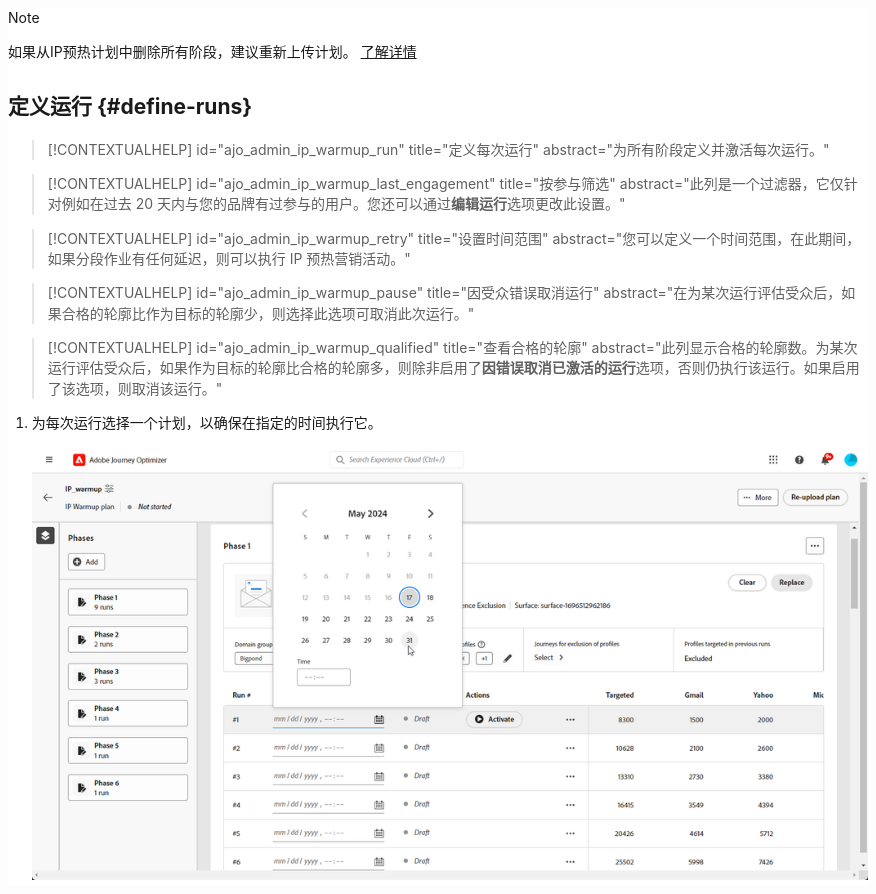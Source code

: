    >[!NOTE]
   >
   >如果从IP预热计划中删除所有阶段，建议重新上传计划。 [了解详情](#re-upload-plan)

## 定义运行 {#define-runs}

>[!CONTEXTUALHELP]
>id="ajo_admin_ip_warmup_run"
>title="定义每次运行"
>abstract="为所有阶段定义并激活每次运行。"

>[!CONTEXTUALHELP]
>id="ajo_admin_ip_warmup_last_engagement"
>title="按参与筛选"
>abstract="此列是一个过滤器，它仅针对例如在过去 20 天内与您的品牌有过参与的用户。您还可以通过&#x200B;**编辑运行**&#x200B;选项更改此设置。"

>[!CONTEXTUALHELP]
>id="ajo_admin_ip_warmup_retry"
>title="设置时间范围"
>abstract="您可以定义一个时间范围，在此期间，如果分段作业有任何延迟，则可以执行 IP 预热营销活动。"

>[!CONTEXTUALHELP]
>id="ajo_admin_ip_warmup_pause"
>title="因受众错误取消运行"
>abstract="在为某次运行评估受众后，如果合格的轮廓比作为目标的轮廓少，则选择此选项可取消此次运行。"

>[!CONTEXTUALHELP]
>id="ajo_admin_ip_warmup_qualified"
>title="查看合格的轮廓"
>abstract="此列显示合格的轮廓数。为某次运行评估受众后，如果作为目标的轮廓比合格的轮廓多，则除非启用了&#x200B;**因错误取消已激活的运行**&#x200B;选项，否则仍执行该运行。如果启用了该选项，则取消该运行。"

1. 为每次运行选择一个计划，以确保在指定的时间执行它。

   ![](assets/ip-warmup-plan-send-time.png)
